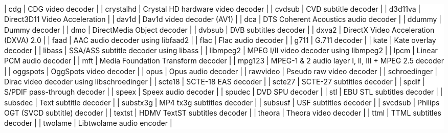 | cdg | CDG video decoder |
| crystalhd | Crystal HD hardware video decoder |
| cvdsub | CVD subtitle decoder |
| d3d11va | Direct3D11 Video Acceleration |
| dav1d | Dav1d video decoder (AV1) |
| dca | DTS Coherent Acoustics audio decoder |
| ddummy | Dummy decoder |
| dmo | DirectMedia Object decoder |
| dvbsub | DVB subtitles decoder |
| dxva2 | DirectX Video Acceleration (DXVA) 2.0 |
| faad | AAC audio decoder using libfaad2 |
| flac | Flac audio decoder |
| g711 | G.711 decoder |
| kate | Kate overlay decoder |
| libass | SSA/ASS subtitle decoder using libass |
| libmpeg2 | MPEG I/II video decoder using libmpeg2 |
| lpcm | Linear PCM audio decoder |
| mft | Media Foundation Transform decoder |
| mpg123 | MPEG-1 & 2 audio layer I, II, III + MPEG 2.5 decoder |
| oggspots | OggSpots video decoder |
| opus | Opus audio decoder |
| rawvideo | Pseudo raw video decoder |
| schroedinger | Dirac video decoder using libschroedinger |
| scte18 | SCTE-18 EAS decoder |
| scte27 | SCTE-27 subtitles decoder |
| spdif | S/PDIF pass-through decoder |
| speex | Speex audio decoder |
| spudec | DVD SPU decoder |
| stl | EBU STL subtitles decoder |
| subsdec | Text subtitle decoder |
| substx3g | MP4 tx3g subtitles decoder |
| subsusf | USF subtitles decoder |
| svcdsub | Philips OGT (SVCD subtitle) decoder |
| textst | HDMV TextST subtitles decoder |
| theora | Theora video decoder |
| ttml | TTML subtitles decoder |
| twolame | Libtwolame audio encoder |
